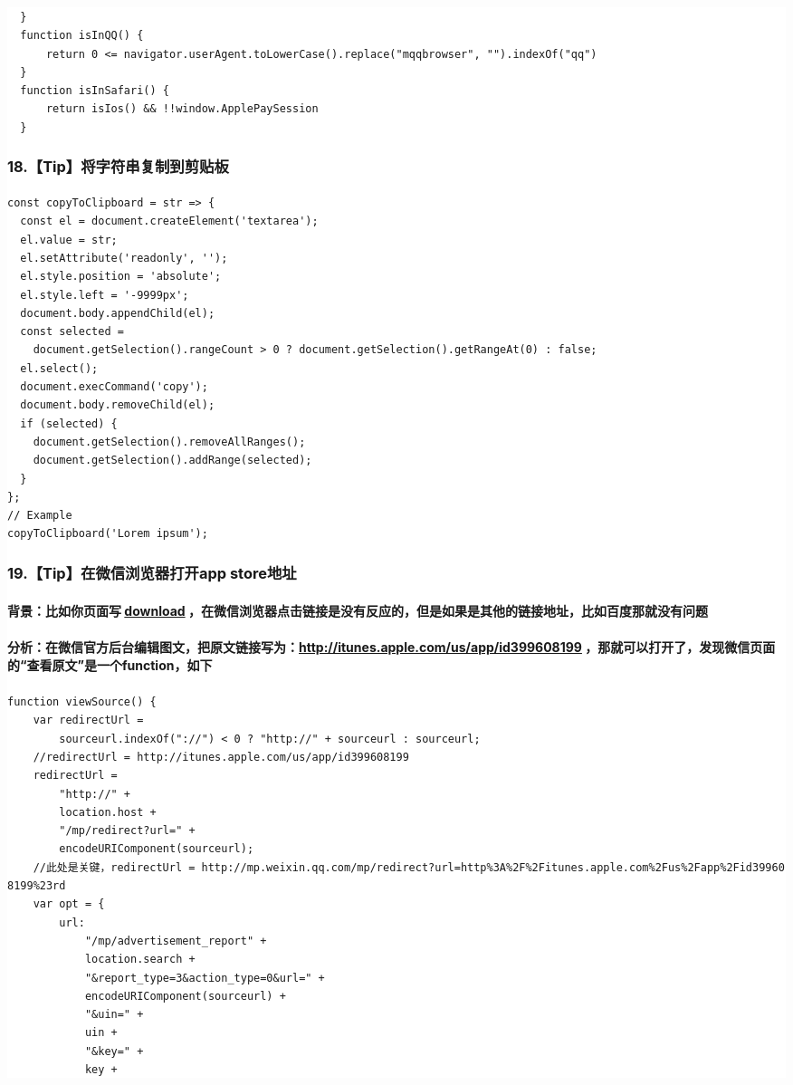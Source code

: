 ```
  }
  function isInQQ() {
      return 0 <= navigator.userAgent.toLowerCase().replace("mqqbrowser", "").indexOf("qq")
  }
  function isInSafari() {
      return isIos() && !!window.ApplePaySession
  }
```

### 18.【Tip】将字符串复制到剪贴板

```
const copyToClipboard = str => {
  const el = document.createElement('textarea');
  el.value = str;
  el.setAttribute('readonly', '');
  el.style.position = 'absolute';
  el.style.left = '-9999px';
  document.body.appendChild(el);
  const selected =
    document.getSelection().rangeCount > 0 ? document.getSelection().getRangeAt(0) : false;
  el.select();
  document.execCommand('copy');
  document.body.removeChild(el);
  if (selected) {
    document.getSelection().removeAllRanges();
    document.getSelection().addRange(selected);
  }
};
// Example
copyToClipboard('Lorem ipsum'); 

```

### 19.【Tip】在微信浏览器打开app store地址
#### 背景：比如你页面写 <a href=”http://itunes.apple.com/us/app/id399608199″>download</a> ，在微信浏览器点击链接是没有反应的，但是如果是其他的链接地址，比如百度那就没有问题
#### 分析：在微信官方后台编辑图文，把原文链接写为：http://itunes.apple.com/us/app/id399608199 ，那就可以打开了，发现微信页面的“查看原文”是一个function，如下

```
function viewSource() {
	var redirectUrl =
		sourceurl.indexOf("://") < 0 ? "http://" + sourceurl : sourceurl;
	//redirectUrl = http://itunes.apple.com/us/app/id399608199
	redirectUrl =
		"http://" +
		location.host +
		"/mp/redirect?url=" +
		encodeURIComponent(sourceurl);
	//此处是关键，redirectUrl = http://mp.weixin.qq.com/mp/redirect?url=http%3A%2F%2Fitunes.apple.com%2Fus%2Fapp%2Fid399608199%23rd
	var opt = {
		url:
			"/mp/advertisement_report" +
			location.search +
			"&report_type=3&action_type=0&url=" +
			encodeURIComponent(sourceurl) +
			"&uin=" +
			uin +
			"&key=" +
			key +
```